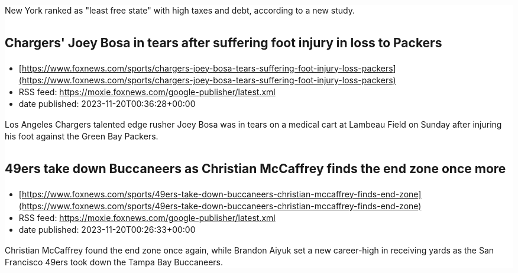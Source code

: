 New York ranked as &quot;least free state&quot; with high taxes and debt, according to a new study.

## Chargers' Joey Bosa in tears after suffering foot injury in loss to Packers
 - [https://www.foxnews.com/sports/chargers-joey-bosa-tears-suffering-foot-injury-loss-packers](https://www.foxnews.com/sports/chargers-joey-bosa-tears-suffering-foot-injury-loss-packers)
 - RSS feed: https://moxie.foxnews.com/google-publisher/latest.xml
 - date published: 2023-11-20T00:36:28+00:00

Los Angeles Chargers talented edge rusher Joey Bosa was in tears on a medical cart at Lambeau Field on Sunday after injuring his foot against the Green Bay Packers.

## 49ers take down Buccaneers as Christian McCaffrey finds the end zone once more
 - [https://www.foxnews.com/sports/49ers-take-down-buccaneers-christian-mccaffrey-finds-end-zone](https://www.foxnews.com/sports/49ers-take-down-buccaneers-christian-mccaffrey-finds-end-zone)
 - RSS feed: https://moxie.foxnews.com/google-publisher/latest.xml
 - date published: 2023-11-20T00:26:33+00:00

Christian McCaffrey found the end zone once again, while Brandon Aiyuk set a new career-high in receiving yards as the San Francisco 49ers took down the Tampa Bay Buccaneers.

